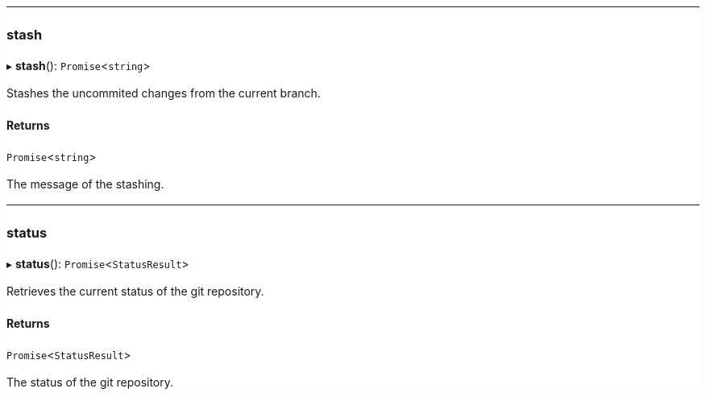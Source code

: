 ___

### stash

▸ **stash**(): `Promise`<`string`\>

Stashes the uncommited changes from the current branch.

#### Returns

`Promise`<`string`\>

The message of the stashing.

___

### status

▸ **status**(): `Promise`<`StatusResult`\>

Retrieves the current status of the git repository.

#### Returns

`Promise`<`StatusResult`\>

The status of the git repository.
